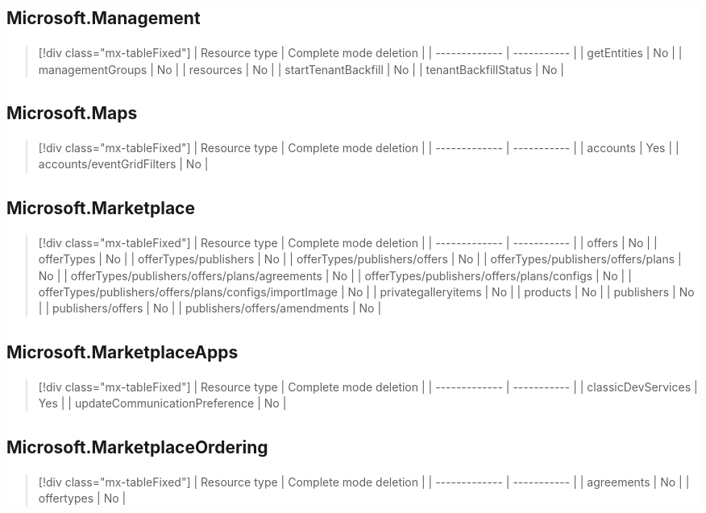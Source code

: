 ## Microsoft.Management

> [!div class="mx-tableFixed"]
> | Resource type | Complete mode deletion |
> | ------------- | ----------- |
> | getEntities | No |
> | managementGroups | No |
> | resources | No |
> | startTenantBackfill | No |
> | tenantBackfillStatus | No |

## Microsoft.Maps

> [!div class="mx-tableFixed"]
> | Resource type | Complete mode deletion |
> | ------------- | ----------- |
> | accounts | Yes |
> | accounts/eventGridFilters | No |

## Microsoft.Marketplace

> [!div class="mx-tableFixed"]
> | Resource type | Complete mode deletion |
> | ------------- | ----------- |
> | offers | No |
> | offerTypes | No |
> | offerTypes/publishers | No |
> | offerTypes/publishers/offers | No |
> | offerTypes/publishers/offers/plans | No |
> | offerTypes/publishers/offers/plans/agreements | No |
> | offerTypes/publishers/offers/plans/configs | No |
> | offerTypes/publishers/offers/plans/configs/importImage | No |
> | privategalleryitems | No |
> | products | No |
> | publishers | No |
> | publishers/offers | No |
> | publishers/offers/amendments | No |

## Microsoft.MarketplaceApps

> [!div class="mx-tableFixed"]
> | Resource type | Complete mode deletion |
> | ------------- | ----------- |
> | classicDevServices | Yes |
> | updateCommunicationPreference | No |

## Microsoft.MarketplaceOrdering

> [!div class="mx-tableFixed"]
> | Resource type | Complete mode deletion |
> | ------------- | ----------- |
> | agreements | No |
> | offertypes | No |
